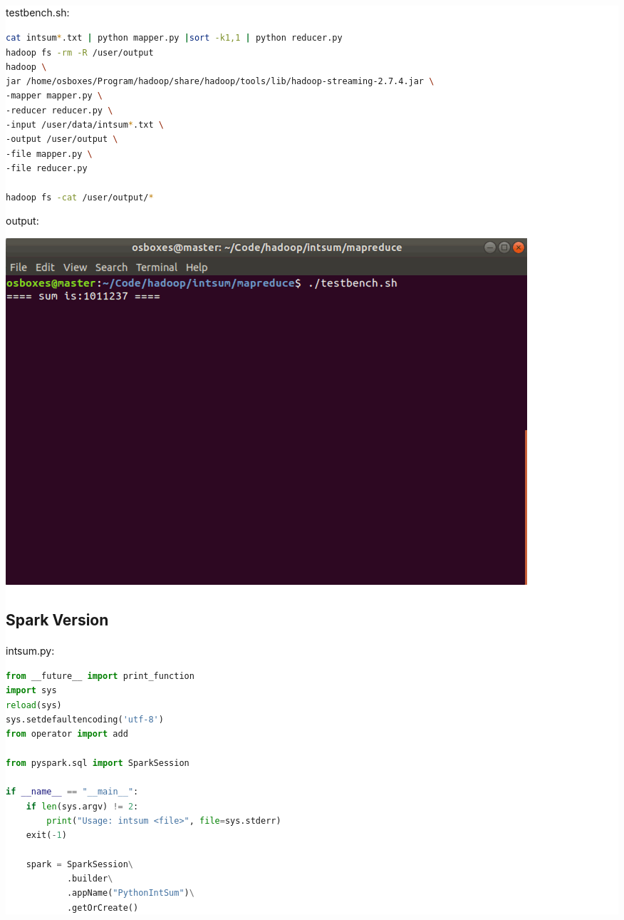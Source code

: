 testbench.sh:
```bash
cat intsum*.txt | python mapper.py |sort -k1,1 | python reducer.py
hadoop fs -rm -R /user/output
hadoop \
jar /home/osboxes/Program/hadoop/share/hadoop/tools/lib/hadoop-streaming-2.7.4.jar \
-mapper mapper.py \
-reducer reducer.py \
-input /user/data/intsum*.txt \
-output /user/output \
-file mapper.py \
-file reducer.py

hadoop fs -cat /user/output/*
```
output:

![mapreduce-intsum](./Intsum-mapreduce.gif)

## Spark Version
intsum.py:
```python
from __future__ import print_function
import sys
reload(sys)
sys.setdefaultencoding('utf-8')
from operator import add

from pyspark.sql import SparkSession

if __name__ == "__main__":
    if len(sys.argv) != 2:
        print("Usage: intsum <file>", file=sys.stderr)
    exit(-1)

    spark = SparkSession\
            .builder\
            .appName("PythonIntSum")\
            .getOrCreate()
```
